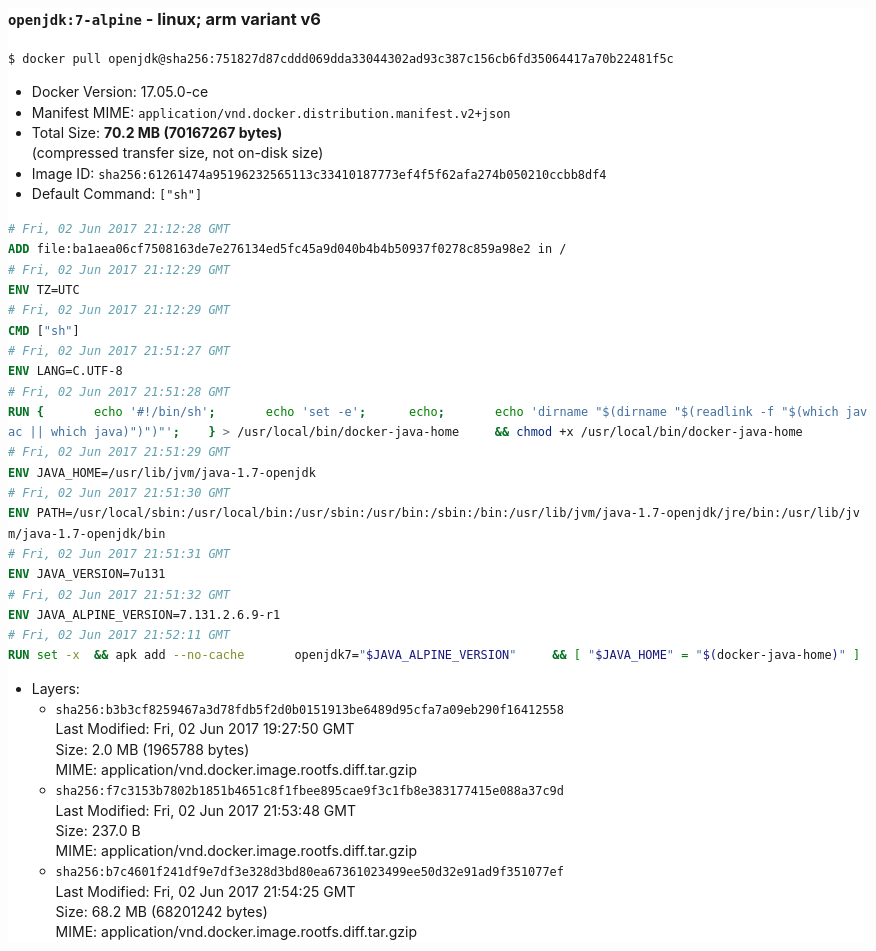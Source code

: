 ### `openjdk:7-alpine` - linux; arm variant v6

```console
$ docker pull openjdk@sha256:751827d87cddd069dda33044302ad93c387c156cb6fd35064417a70b22481f5c
```

-	Docker Version: 17.05.0-ce
-	Manifest MIME: `application/vnd.docker.distribution.manifest.v2+json`
-	Total Size: **70.2 MB (70167267 bytes)**  
	(compressed transfer size, not on-disk size)
-	Image ID: `sha256:61261474a95196232565113c33410187773ef4f5f62afa274b050210ccbb8df4`
-	Default Command: `["sh"]`

```dockerfile
# Fri, 02 Jun 2017 21:12:28 GMT
ADD file:ba1aea06cf7508163de7e276134ed5fc45a9d040b4b4b50937f0278c859a98e2 in / 
# Fri, 02 Jun 2017 21:12:29 GMT
ENV TZ=UTC
# Fri, 02 Jun 2017 21:12:29 GMT
CMD ["sh"]
# Fri, 02 Jun 2017 21:51:27 GMT
ENV LANG=C.UTF-8
# Fri, 02 Jun 2017 21:51:28 GMT
RUN { 		echo '#!/bin/sh'; 		echo 'set -e'; 		echo; 		echo 'dirname "$(dirname "$(readlink -f "$(which javac || which java)")")"'; 	} > /usr/local/bin/docker-java-home 	&& chmod +x /usr/local/bin/docker-java-home
# Fri, 02 Jun 2017 21:51:29 GMT
ENV JAVA_HOME=/usr/lib/jvm/java-1.7-openjdk
# Fri, 02 Jun 2017 21:51:30 GMT
ENV PATH=/usr/local/sbin:/usr/local/bin:/usr/sbin:/usr/bin:/sbin:/bin:/usr/lib/jvm/java-1.7-openjdk/jre/bin:/usr/lib/jvm/java-1.7-openjdk/bin
# Fri, 02 Jun 2017 21:51:31 GMT
ENV JAVA_VERSION=7u131
# Fri, 02 Jun 2017 21:51:32 GMT
ENV JAVA_ALPINE_VERSION=7.131.2.6.9-r1
# Fri, 02 Jun 2017 21:52:11 GMT
RUN set -x 	&& apk add --no-cache 		openjdk7="$JAVA_ALPINE_VERSION" 	&& [ "$JAVA_HOME" = "$(docker-java-home)" ]
```

-	Layers:
	-	`sha256:b3b3cf8259467a3d78fdb5f2d0b0151913be6489d95cfa7a09eb290f16412558`  
		Last Modified: Fri, 02 Jun 2017 19:27:50 GMT  
		Size: 2.0 MB (1965788 bytes)  
		MIME: application/vnd.docker.image.rootfs.diff.tar.gzip
	-	`sha256:f7c3153b7802b1851b4651c8f1fbee895cae9f3c1fb8e383177415e088a37c9d`  
		Last Modified: Fri, 02 Jun 2017 21:53:48 GMT  
		Size: 237.0 B  
		MIME: application/vnd.docker.image.rootfs.diff.tar.gzip
	-	`sha256:b7c4601f241df9e7df3e328d3bd80ea67361023499ee50d32e91ad9f351077ef`  
		Last Modified: Fri, 02 Jun 2017 21:54:25 GMT  
		Size: 68.2 MB (68201242 bytes)  
		MIME: application/vnd.docker.image.rootfs.diff.tar.gzip
